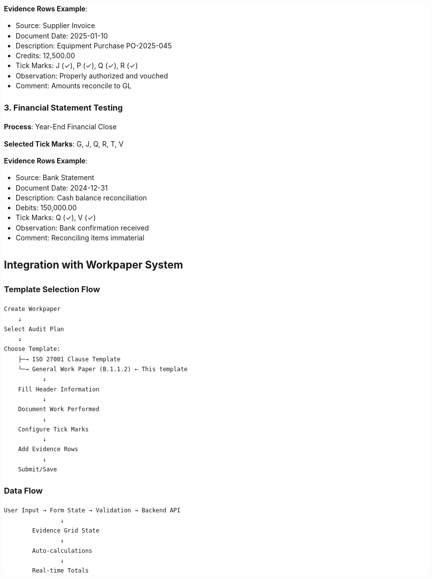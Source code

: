 **Evidence Rows Example**:
- Source: Supplier Invoice
- Document Date: 2025-01-10
- Description: Equipment Purchase PO-2025-045
- Credits: 12,500.00
- Tick Marks: J (✓), P (✓), Q (✓), R (✓)
- Observation: Properly authorized and vouched
- Comment: Amounts reconcile to GL

### 3. Financial Statement Testing
**Process**: Year-End Financial Close

**Selected Tick Marks**: G, J, Q, R, T, V

**Evidence Rows Example**:
- Source: Bank Statement
- Document Date: 2024-12-31
- Description: Cash balance reconciliation
- Debits: 150,000.00
- Tick Marks: Q (✓), V (✓)
- Observation: Bank confirmation received
- Comment: Reconciling items immaterial

## Integration with Workpaper System

### Template Selection Flow

```
Create Workpaper
    ↓
Select Audit Plan
    ↓
Choose Template:
    ├─→ ISO 27001 Clause Template
    └─→ General Work Paper (B.1.1.2) ← This template
           ↓
    Fill Header Information
           ↓
    Document Work Performed
           ↓
    Configure Tick Marks
           ↓
    Add Evidence Rows
           ↓
    Submit/Save
```

### Data Flow

```
User Input → Form State → Validation → Backend API
                ↓
        Evidence Grid State
                ↓
        Auto-calculations
                ↓
        Real-time Totals
```
